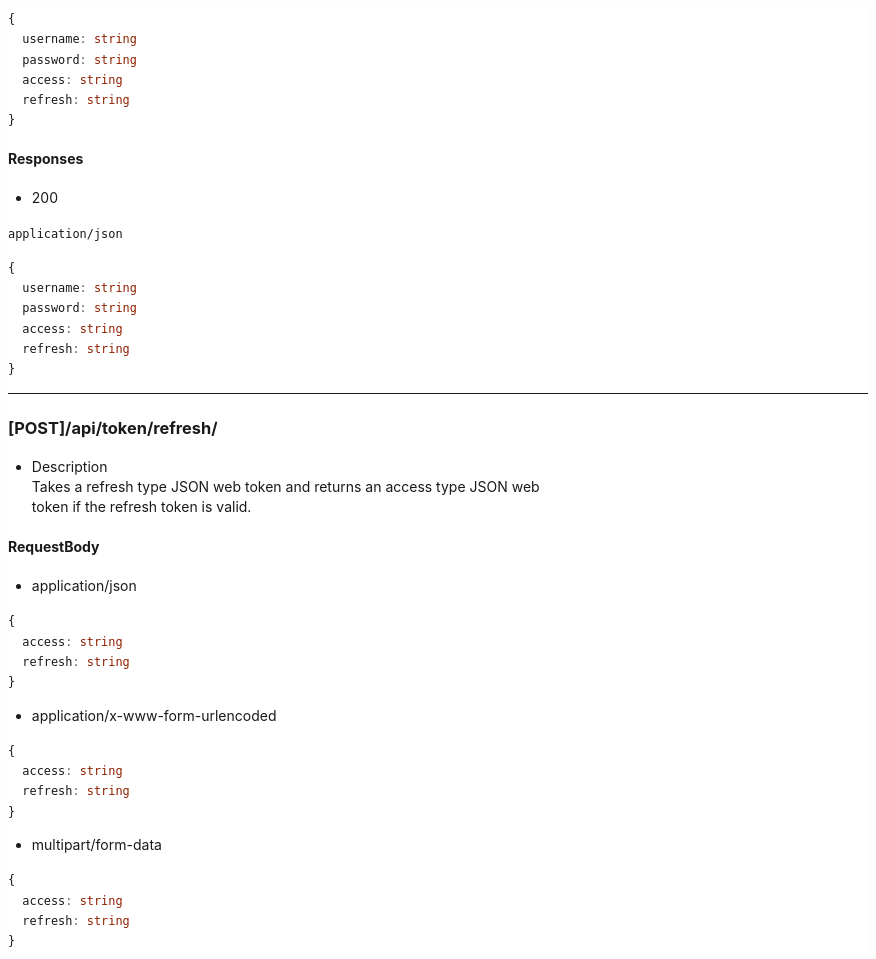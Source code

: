 ```ts
{
  username: string
  password: string
  access: string
  refresh: string
}
```

#### Responses

- 200 

`application/json`

```ts
{
  username: string
  password: string
  access: string
  refresh: string
}
```

***

### [POST]/api/token/refresh/

- Description  
Takes a refresh type JSON web token and returns an access type JSON web  
token if the refresh token is valid.

#### RequestBody

- application/json

```ts
{
  access: string
  refresh: string
}
```

- application/x-www-form-urlencoded

```ts
{
  access: string
  refresh: string
}
```

- multipart/form-data

```ts
{
  access: string
  refresh: string
}
```
